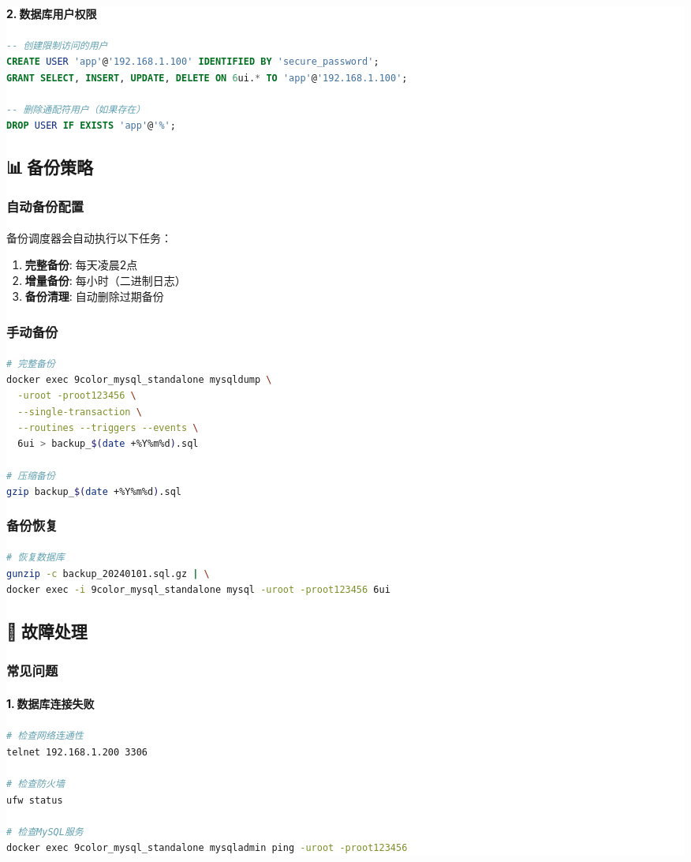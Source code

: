 #### 2. 数据库用户权限

```sql
-- 创建限制访问的用户
CREATE USER 'app'@'192.168.1.100' IDENTIFIED BY 'secure_password';
GRANT SELECT, INSERT, UPDATE, DELETE ON 6ui.* TO 'app'@'192.168.1.100';

-- 删除通配符用户（如果存在）
DROP USER IF EXISTS 'app'@'%';
```

## 📊 备份策略

### 自动备份配置

备份调度器会自动执行以下任务：

1. **完整备份**: 每天凌晨2点
2. **增量备份**: 每小时（二进制日志）
3. **备份清理**: 自动删除过期备份

### 手动备份

```bash
# 完整备份
docker exec 9color_mysql_standalone mysqldump \
  -uroot -proot123456 \
  --single-transaction \
  --routines --triggers --events \
  6ui > backup_$(date +%Y%m%d).sql

# 压缩备份
gzip backup_$(date +%Y%m%d).sql
```

### 备份恢复

```bash
# 恢复数据库
gunzip -c backup_20240101.sql.gz | \
docker exec -i 9color_mysql_standalone mysql -uroot -proot123456 6ui
```

## 🚨 故障处理

### 常见问题

#### 1. 数据库连接失败

```bash
# 检查网络连通性
telnet 192.168.1.200 3306

# 检查防火墙
ufw status

# 检查MySQL服务
docker exec 9color_mysql_standalone mysqladmin ping -uroot -proot123456
```
